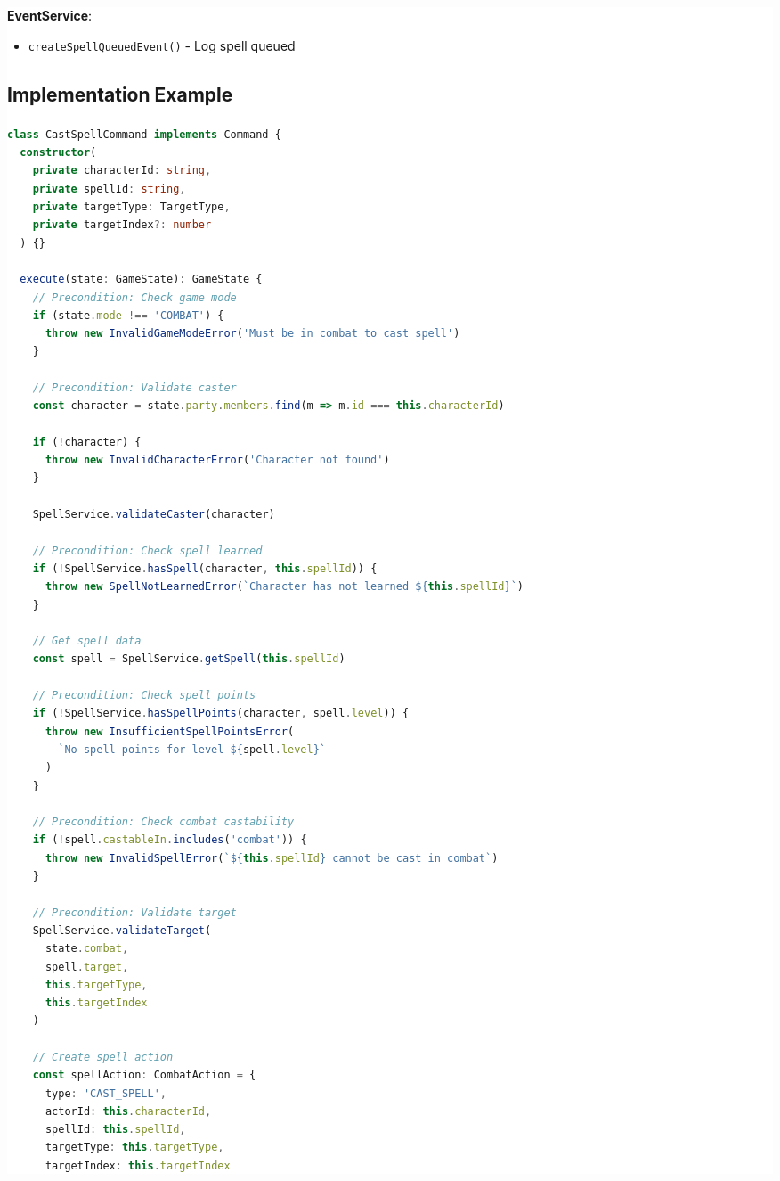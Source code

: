 **EventService**:
- `createSpellQueuedEvent()` - Log spell queued

## Implementation Example

```typescript
class CastSpellCommand implements Command {
  constructor(
    private characterId: string,
    private spellId: string,
    private targetType: TargetType,
    private targetIndex?: number
  ) {}

  execute(state: GameState): GameState {
    // Precondition: Check game mode
    if (state.mode !== 'COMBAT') {
      throw new InvalidGameModeError('Must be in combat to cast spell')
    }

    // Precondition: Validate caster
    const character = state.party.members.find(m => m.id === this.characterId)

    if (!character) {
      throw new InvalidCharacterError('Character not found')
    }

    SpellService.validateCaster(character)

    // Precondition: Check spell learned
    if (!SpellService.hasSpell(character, this.spellId)) {
      throw new SpellNotLearnedError(`Character has not learned ${this.spellId}`)
    }

    // Get spell data
    const spell = SpellService.getSpell(this.spellId)

    // Precondition: Check spell points
    if (!SpellService.hasSpellPoints(character, spell.level)) {
      throw new InsufficientSpellPointsError(
        `No spell points for level ${spell.level}`
      )
    }

    // Precondition: Check combat castability
    if (!spell.castableIn.includes('combat')) {
      throw new InvalidSpellError(`${this.spellId} cannot be cast in combat`)
    }

    // Precondition: Validate target
    SpellService.validateTarget(
      state.combat,
      spell.target,
      this.targetType,
      this.targetIndex
    )

    // Create spell action
    const spellAction: CombatAction = {
      type: 'CAST_SPELL',
      actorId: this.characterId,
      spellId: this.spellId,
      targetType: this.targetType,
      targetIndex: this.targetIndex
```